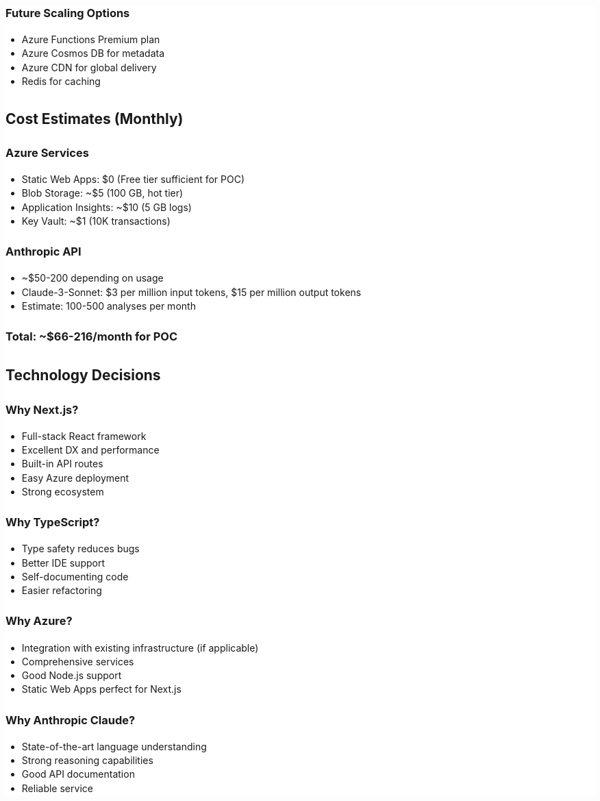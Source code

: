 ### Future Scaling Options
- Azure Functions Premium plan
- Azure Cosmos DB for metadata
- Azure CDN for global delivery
- Redis for caching

## Cost Estimates (Monthly)

### Azure Services
- Static Web Apps: $0 (Free tier sufficient for POC)
- Blob Storage: ~$5 (100 GB, hot tier)
- Application Insights: ~$10 (5 GB logs)
- Key Vault: ~$1 (10K transactions)

### Anthropic API
- ~$50-200 depending on usage
- Claude-3-Sonnet: $3 per million input tokens, $15 per million output tokens
- Estimate: 100-500 analyses per month

### Total: ~$66-216/month for POC

## Technology Decisions

### Why Next.js?
- Full-stack React framework
- Excellent DX and performance
- Built-in API routes
- Easy Azure deployment
- Strong ecosystem

### Why TypeScript?
- Type safety reduces bugs
- Better IDE support
- Self-documenting code
- Easier refactoring

### Why Azure?
- Integration with existing infrastructure (if applicable)
- Comprehensive services
- Good Node.js support
- Static Web Apps perfect for Next.js

### Why Anthropic Claude?
- State-of-the-art language understanding
- Strong reasoning capabilities
- Good API documentation
- Reliable service
